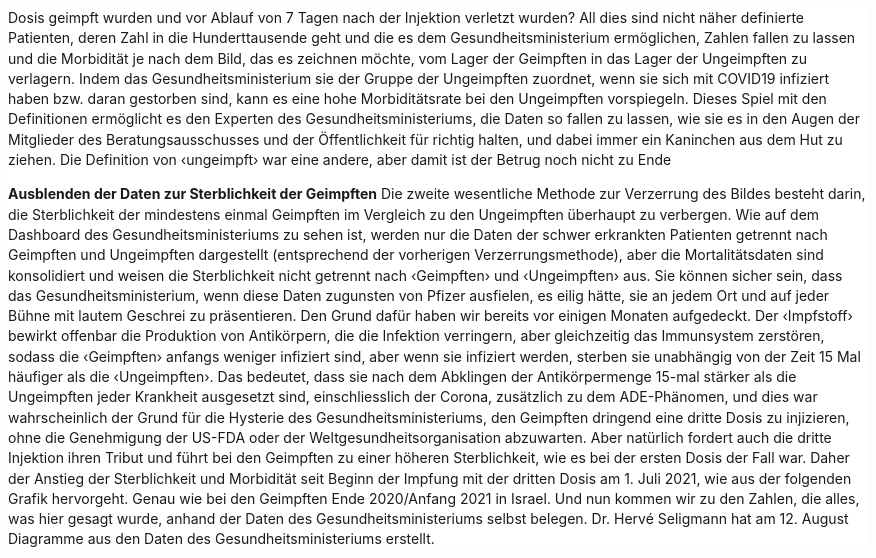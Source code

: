 Dosis geimpft wurden und vor Ablauf von 7 Tagen nach der Injektion verletzt wurden?
All dies sind nicht näher definierte Patienten, deren Zahl in die Hunderttausende geht und die es dem Gesundheitsministerium ermöglichen, Zahlen fallen zu lassen und die Morbidität je nach dem Bild, das es zeichnen möchte, vom
Lager der Geimpften in das Lager der Ungeimpften zu verlagern. Indem das Gesundheitsministerium sie der Gruppe
der Ungeimpften zuordnet, wenn sie sich mit COVID19 infiziert haben bzw. daran gestorben sind, kann es eine hohe
Morbiditätsrate bei den Ungeimpften vorspiegeln.
Dieses Spiel mit den Definitionen ermöglicht es den Experten des Gesundheitsministeriums, die Daten so fallen zu
lassen, wie sie es in den Augen der Mitglieder des Beratungsausschusses und der Öffentlichkeit für richtig halten, und
dabei immer ein Kaninchen aus dem Hut zu ziehen. Die Definition von ‹ungeimpft› war eine andere, aber damit ist der
Betrug noch nicht zu Ende

**Ausblenden der Daten zur Sterblichkeit der Geimpften**
Die zweite wesentliche Methode zur Verzerrung des Bildes besteht darin, die Sterblichkeit der mindestens einmal
Geimpften im Vergleich zu den Ungeimpften überhaupt zu verbergen.
Wie auf dem Dashboard des Gesundheitsministeriums zu sehen ist, werden nur die Daten der schwer erkrankten
Patienten getrennt nach Geimpften und Ungeimpften dargestellt (entsprechend der vorherigen Verzerrungsmethode), aber die Mortalitätsdaten sind konsolidiert und weisen die Sterblichkeit nicht getrennt nach ‹Geimpften› und
‹Ungeimpften› aus. Sie können sicher sein, dass das Gesundheitsministerium, wenn diese Daten zugunsten von Pfizer
ausfielen, es eilig hätte, sie an jedem Ort und auf jeder Bühne mit lautem Geschrei zu präsentieren.
Den Grund dafür haben wir bereits vor einigen Monaten aufgedeckt. Der ‹Impfstoff› bewirkt offenbar die Produktion
von Antikörpern, die die Infektion verringern, aber gleichzeitig das Immunsystem zerstören, sodass die ‹Geimpften›
anfangs weniger infiziert sind, aber wenn sie infiziert werden, sterben sie unabhängig von der Zeit 15 Mal häufiger
als die ‹Ungeimpften›. Das bedeutet, dass sie nach dem Abklingen der Antikörpermenge 15-mal stärker als die Ungeimpften jeder Krankheit ausgesetzt sind, einschliesslich der Corona, zusätzlich zu dem ADE-Phänomen, und dies war
wahrscheinlich der Grund für die Hysterie des Gesundheitsministeriums, den Geimpften dringend eine dritte Dosis
zu injizieren, ohne die Genehmigung der US-FDA oder der Weltgesundheitsorganisation abzuwarten.
Aber natürlich fordert auch die dritte Injektion ihren Tribut und führt bei den Geimpften zu einer höheren Sterblichkeit, wie es bei der ersten Dosis der Fall war. Daher der Anstieg der Sterblichkeit und Morbidität seit Beginn der
Impfung mit der dritten Dosis am 1. Juli 2021, wie aus der folgenden Grafik hervorgeht. Genau wie bei den Geimpften
Ende 2020/Anfang 2021 in Israel.
Und nun kommen wir zu den Zahlen, die alles, was hier gesagt wurde, anhand der Daten des Gesundheitsministeriums
selbst belegen.
Dr. Hervé Seligmann hat am 12. August Diagramme aus den Daten des Gesundheitsministeriums erstellt.
